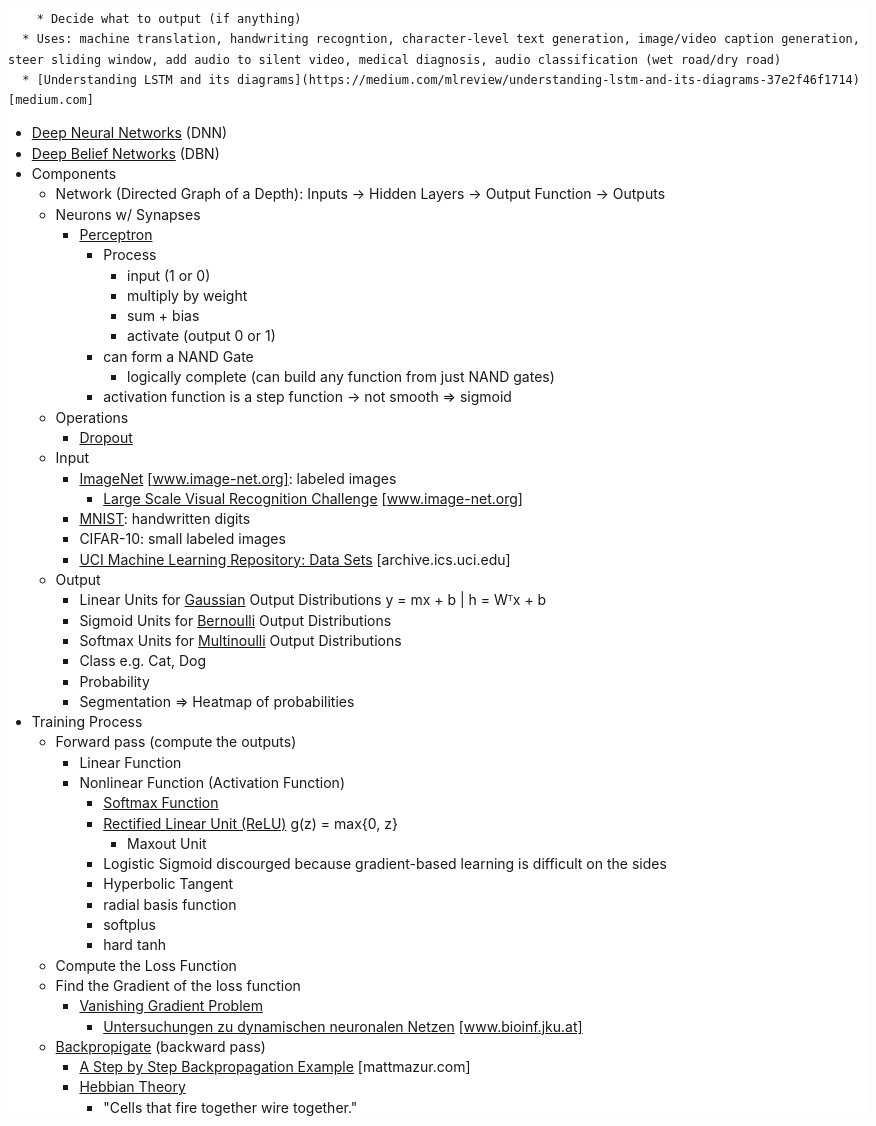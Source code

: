         * Decide what to output (if anything)
      * Uses: machine translation, handwriting recogntion, character-level text generation, image/video caption generation, steer sliding window, add audio to silent video, medical diagnosis, audio classification (wet road/dry road)
      * [Understanding LSTM and its diagrams](https://medium.com/mlreview/understanding-lstm-and-its-diagrams-37e2f46f1714) [medium.com]
  * [Deep Neural Networks](https://en.wikipedia.org/wiki/Deep_learning#Deep_neural_networks) (DNN)
  * [Deep Belief Networks](https://en.wikipedia.org/wiki/Deep_belief_network) (DBN)
* Components
  * Network (Directed Graph of a Depth): Inputs -> Hidden Layers -> Output Function -> Outputs
  * Neurons w/ Synapses
    * [Perceptron](https://en.wikipedia.org/wiki/Perceptron)
      * Process
        * input (1 or 0)
        * multiply by weight
        * sum + bias
        * activate (output 0 or 1)
      * can form a NAND Gate
        * logically complete (can build any function from just NAND gates)
      * activation function is a step function -> not smooth => sigmoid
  * Operations
    * [Dropout](https://en.wikipedia.org/wiki/Dropout_(neural_networks))
  * Input
    * [ImageNet](http://www.image-net.org) [www.image-net.org]: labeled images
      * [Large Scale Visual Recognition Challenge](http://www.image-net.org/challenges/LSVRC/) [www.image-net.org]
    * [MNIST](https://en.wikipedia.org/wiki/MNIST_database): handwritten digits
    * CIFAR-10: small labeled images
    * [UCI Machine Learning Repository: Data Sets](https://archive.ics.uci.edu/ml/datasets.html) [archive.ics.uci.edu]
  * Output
    * Linear Units for [Gaussian](https://en.wikipedia.org/wiki/Normal_distribution) Output Distributions y = mx + b | h = Wᵀx + b
    * Sigmoid Units for [Bernoulli](https://en.wikipedia.org/wiki/Bernoulli_distribution) Output Distributions
    * Softmax Units for [Multinoulli](https://en.wikipedia.org/wiki/Categorical_distribution) Output Distributions
    * Class e.g. Cat, Dog
    * Probability
    * Segmentation => Heatmap of probabilities
* Training Process
  * Forward pass (compute the outputs)
    * Linear Function
    * Nonlinear Function (Activation Function)
      * [Softmax Function](https://en.wikipedia.org/wiki/Softmax_function)
      * [Rectified Linear Unit (ReLU)](https://en.wikipedia.org/wiki/Rectifier_(neural_networks)) g(z) = max{0, z}
        * Maxout Unit
      * Logistic Sigmoid discourged because gradient-based learning is difficult on the sides
      * Hyperbolic Tangent
      * radial basis function
      * softplus
      * hard tanh
  * Compute the Loss Function
  * Find the Gradient of the loss function
    * [Vanishing Gradient Problem](https://en.wikipedia.org/wiki/Vanishing_gradient_problem)
      * [Untersuchungen zu dynamischen neuronalen Netzen](http://www.bioinf.jku.at/publications/older/3804.pdf) [www.bioinf.jku.at]
  * [Backpropigate](https://en.wikipedia.org/wiki/Backpropagation
) (backward pass)
    * [A Step by Step Backpropagation Example](https://mattmazur.com/2015/03/17/a-step-by-step-backpropagation-example/) [mattmazur.com]
    * [Hebbian Theory](https://en.wikipedia.org/wiki/Hebbian_theory)
      * "Cells that fire together wire together."